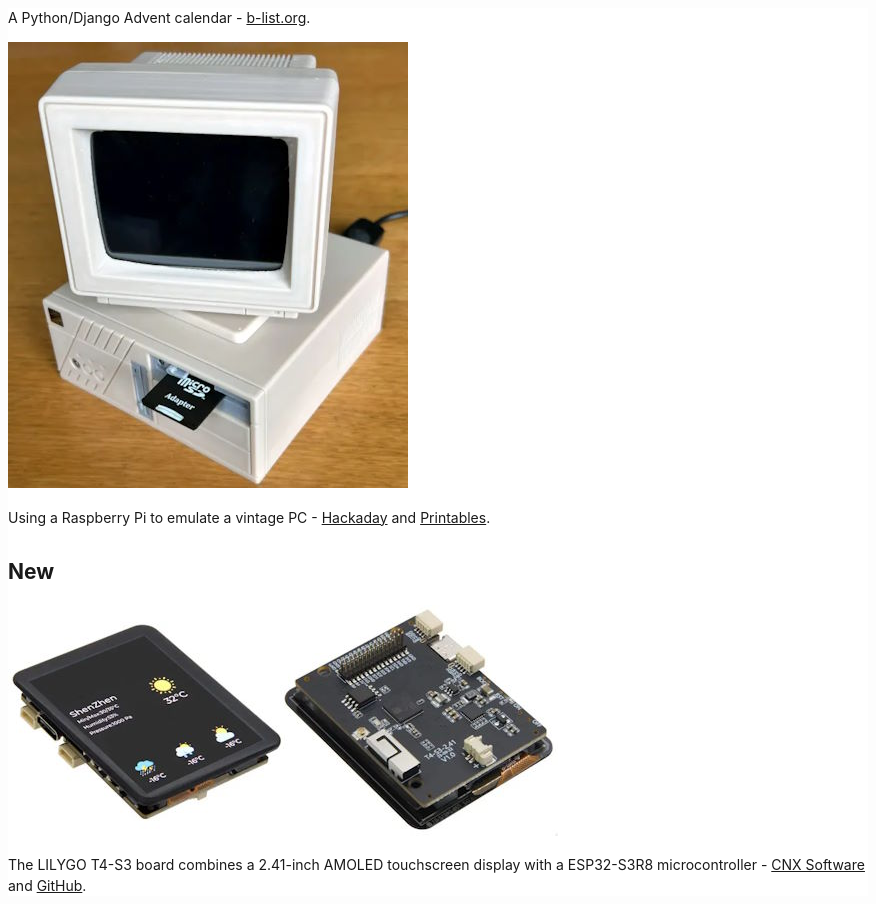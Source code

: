 A Python/Django Advent calendar - [b-list.org](https://www.b-list.org/weblog/2023/dec/03/python-enums/).

[![Raspberry Pi Retro PC](../assets/20240101/20240101pc.jpg)](https://hackaday.com/2023/12/28/raspberry-pi-does-its-best-retro-pc-impression/)

Using a Raspberry Pi to emulate a vintage PC - [Hackaday](https://hackaday.com/2023/12/28/raspberry-pi-does-its-best-retro-pc-impression/) and [Printables](https://www.printables.com/model/694802-retro-desktop-pc-raspberry-pi-case-v2).

## New

[![LILYGO T4-S3](../assets/20240101/20240101t4.jpg)](https://www.cnx-software.com/2023/12/27/lilygo-t4-s3-board-2-41-inch-amoled-touchscreen-display-esp32-s3r8/)

The LILYGO T4-S3 board combines a 2.41-inch AMOLED touchscreen display with a ESP32-S3R8 microcontroller - [CNX Software](https://www.cnx-software.com/2023/12/27/lilygo-t4-s3-board-2-41-inch-amoled-touchscreen-display-esp32-s3r8/) and [GitHub](https://github.com/Xinyuan-LilyGO/LilyGo-AMOLED-Series).
